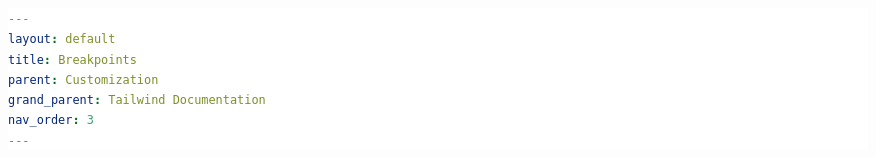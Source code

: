```yaml
---
layout: default
title: Breakpoints
parent: Customization
grand_parent: Tailwind Documentation
nav_order: 3
---
```


<iframe style="width: 100%; height: 95vh;" src="https://tailwindcss.com/docs/breakpoints"></iframe>
